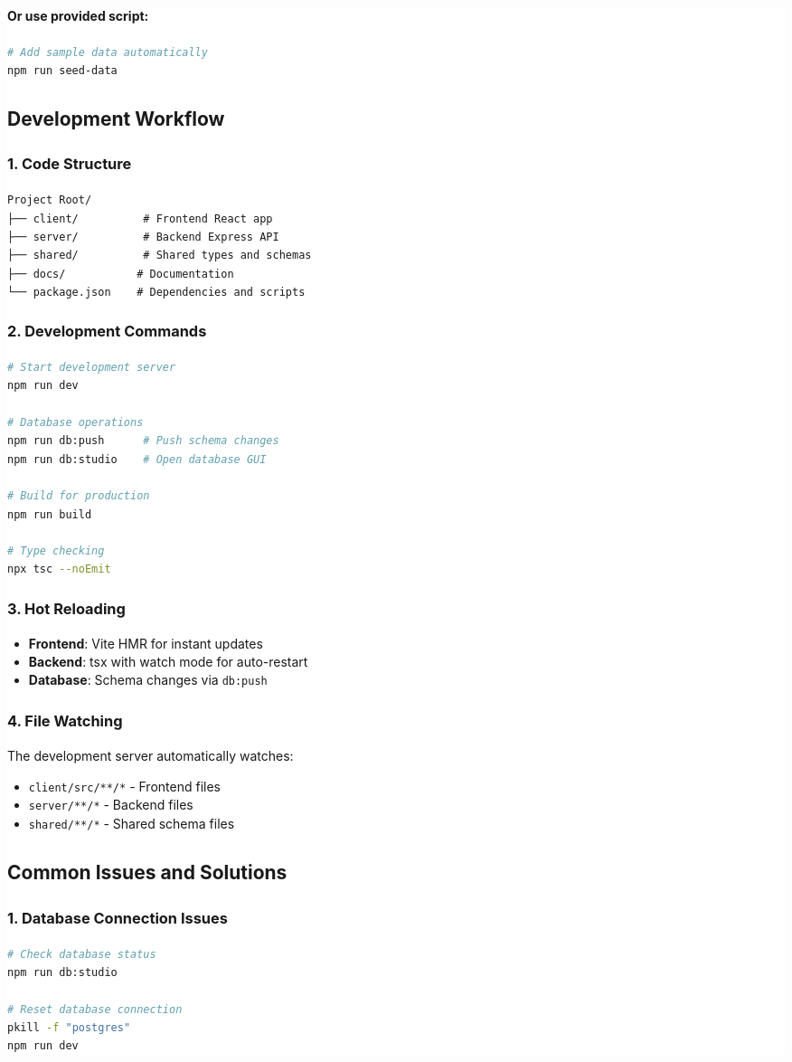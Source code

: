 #### Or use provided script:
```bash
# Add sample data automatically
npm run seed-data
```

## Development Workflow

### 1. Code Structure
```
Project Root/
├── client/          # Frontend React app
├── server/          # Backend Express API
├── shared/          # Shared types and schemas
├── docs/           # Documentation
└── package.json    # Dependencies and scripts
```

### 2. Development Commands
```bash
# Start development server
npm run dev

# Database operations
npm run db:push      # Push schema changes
npm run db:studio    # Open database GUI

# Build for production
npm run build

# Type checking
npx tsc --noEmit
```

### 3. Hot Reloading
- **Frontend**: Vite HMR for instant updates
- **Backend**: tsx with watch mode for auto-restart
- **Database**: Schema changes via `db:push`

### 4. File Watching
The development server automatically watches:
- `client/src/**/*` - Frontend files
- `server/**/*` - Backend files
- `shared/**/*` - Shared schema files

## Common Issues and Solutions

### 1. Database Connection Issues
```bash
# Check database status
npm run db:studio

# Reset database connection
pkill -f "postgres"
npm run dev
```
